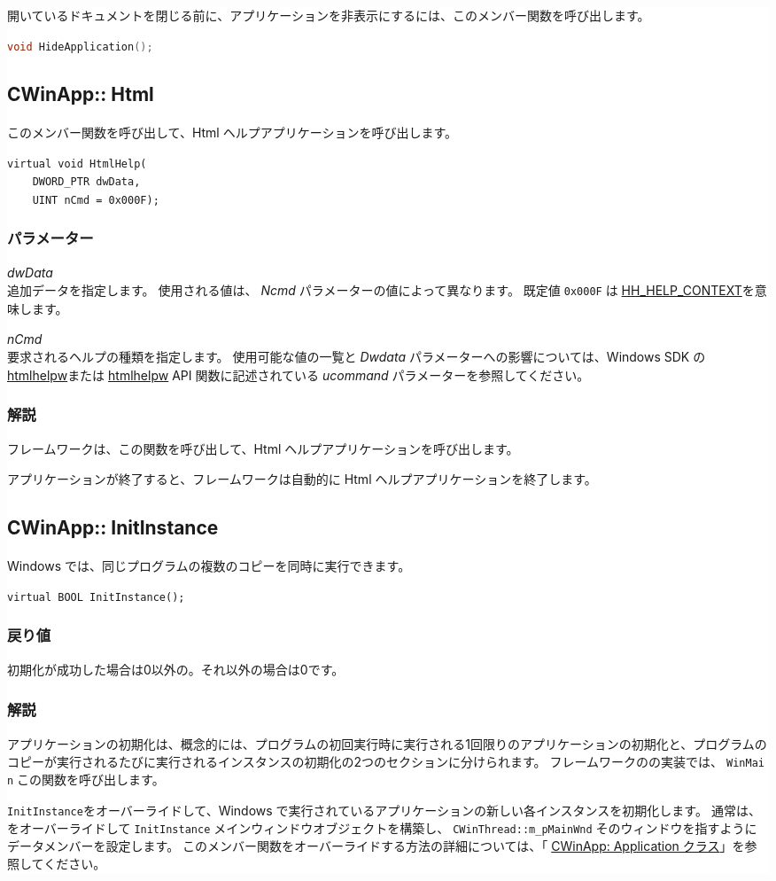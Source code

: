 開いているドキュメントを閉じる前に、アプリケーションを非表示にするには、このメンバー関数を呼び出します。

```cpp
void HideApplication();
```

## <a name="cwinapphtmlhelp"></a><a name="htmlhelp"></a> CWinApp:: Html

このメンバー関数を呼び出して、Html ヘルプアプリケーションを呼び出します。

```
virtual void HtmlHelp(
    DWORD_PTR dwData,
    UINT nCmd = 0x000F);
```

### <a name="parameters"></a>パラメーター

*dwData*<br/>
追加データを指定します。 使用される値は、 *Ncmd* パラメーターの値によって異なります。 既定値 `0x000F` は [HH_HELP_CONTEXT](/previous-versions/windows/desktop/htmlhelp/hh-help-context-command)を意味します。

*nCmd*<br/>
要求されるヘルプの種類を指定します。 使用可能な値の一覧と *Dwdata* パラメーターへの影響については、Windows SDK の [htmlhelpw](/windows/win32/api/htmlhelp/nf-htmlhelp-htmlhelpw)または [htmlhelpw](/windows/win32/api/htmlhelp/nf-htmlhelp-htmlhelpa) API 関数に記述されている *ucommand* パラメーターを参照してください。

### <a name="remarks"></a>解説

フレームワークは、この関数を呼び出して、Html ヘルプアプリケーションを呼び出します。

アプリケーションが終了すると、フレームワークは自動的に Html ヘルプアプリケーションを終了します。

## <a name="cwinappinitinstance"></a><a name="initinstance"></a> CWinApp:: InitInstance

Windows では、同じプログラムの複数のコピーを同時に実行できます。

```
virtual BOOL InitInstance();
```

### <a name="return-value"></a>戻り値

初期化が成功した場合は0以外の。それ以外の場合は0です。

### <a name="remarks"></a>解説

アプリケーションの初期化は、概念的には、プログラムの初回実行時に実行される1回限りのアプリケーションの初期化と、プログラムのコピーが実行されるたびに実行されるインスタンスの初期化の2つのセクションに分けられます。 フレームワークのの実装では、 `WinMain` この関数を呼び出します。

`InitInstance`をオーバーライドして、Windows で実行されているアプリケーションの新しい各インスタンスを初期化します。 通常は、をオーバーライドして `InitInstance` メインウィンドウオブジェクトを構築し、 `CWinThread::m_pMainWnd` そのウィンドウを指すようにデータメンバーを設定します。 このメンバー関数をオーバーライドする方法の詳細については、「 [CWinApp: Application クラス](../../mfc/cwinapp-the-application-class.md)」を参照してください。
